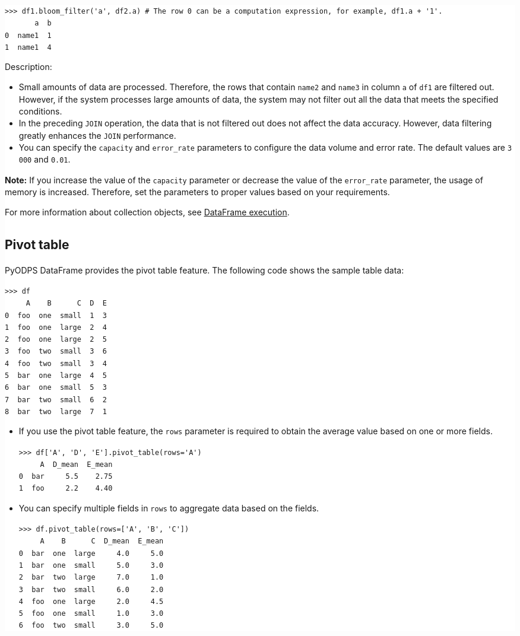 ```
>>> df1.bloom_filter('a', df2.a) # The row 0 can be a computation expression, for example, df1.a + '1'.
       a  b
0  name1  1
1  name1  4
```

Description:

-   Small amounts of data are processed. Therefore, the rows that contain `name2` and `name3` in column `a` of `df1` are filtered out. However, if the system processes large amounts of data, the system may not filter out all the data that meets the specified conditions.
-   In the preceding `JOIN` operation, the data that is not filtered out does not affect the data accuracy. However, data filtering greatly enhances the `JOIN` performance.
-   You can specify the `capacity` and `error_rate` parameters to configure the data volume and error rate. The default values are `3000` and `0.01`.

**Note:** If you increase the value of the `capacity` parameter or decrease the value of the `error_rate` parameter, the usage of memory is increased. Therefore, set the parameters to proper values based on your requirements.

For more information about collection objects, see [DataFrame execution](/intl.en-US/Development/PyODPS/DataFrame/Execution.md).

## Pivot table

PyODPS DataFrame provides the pivot table feature. The following code shows the sample table data:

```
>>> df
     A    B      C  D  E
0  foo  one  small  1  3
1  foo  one  large  2  4
2  foo  one  large  2  5
3  foo  two  small  3  6
4  foo  two  small  3  4
5  bar  one  large  4  5
6  bar  one  small  5  3
7  bar  two  small  6  2
8  bar  two  large  7  1
```

-   If you use the pivot table feature, the `rows` parameter is required to obtain the average value based on one or more fields.

    ```
    >>> df['A', 'D', 'E'].pivot_table(rows='A')
         A  D_mean  E_mean
    0  bar     5.5    2.75
    1  foo     2.2    4.40
    ```

-   You can specify multiple fields in `rows` to aggregate data based on the fields.

    ```
    >>> df.pivot_table(rows=['A', 'B', 'C'])
         A    B      C  D_mean  E_mean
    0  bar  one  large     4.0     5.0
    1  bar  one  small     5.0     3.0
    2  bar  two  large     7.0     1.0
    3  bar  two  small     6.0     2.0
    4  foo  one  large     2.0     4.5
    5  foo  one  small     1.0     3.0
    6  foo  two  small     3.0     5.0
    ```
